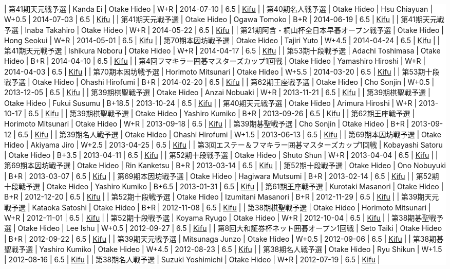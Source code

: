 | 第41期天元戦予選 | Kanda Ei | Otake Hideo | W+R | 2014-07-10 | 6.5 | [Kifu](https://kifudepot.net/kifucontents.php?id=9zL%2FnFrA9m7TqXmvO9lT9Q%3D%3D) | 
| 第40期名人戦予選 | Otake Hideo | Hsu Chiayuan | W+0.5 | 2014-07-03 | 6.5 | [Kifu](https://kifudepot.net/kifucontents.php?id=gr%2FX43VcLnkRPlF96fL2rA%3D%3D) | 
| 第41期天元戦予選 | Otake Hideo | Ogawa Tomoko | B+R | 2014-06-19 | 6.5 | [Kifu](https://kifudepot.net/kifucontents.php?id=5UljqlRjX1wZxe86Jw5AKQ%3D%3D) | 
| 第41期天元戦予選 | Inaba Takahiro | Otake Hideo | W+R | 2014-05-22 | 6.5 | [Kifu](https://kifudepot.net/kifucontents.php?id=D1emXLdyx%2BgJLTbW%2FGKB1w%3D%3D) | 
| 第21期阿含・桐山杯全日本早碁オープン戦予選 | Otake Hideo | Hong Seokui | W+R | 2014-05-01 | 6.5 | [Kifu](https://kifudepot.net/kifucontents.php?id=75ED0xUMj485d9Gi9l2baw%3D%3D) | 
| 第70期本因坊戦予選 | Otake Hideo | Tajiri Yuto | W+4.5 | 2014-04-24 | 6.5 | [Kifu](https://kifudepot.net/kifucontents.php?id=IeBBph8dlhoj6Y8D0TEoJA%3D%3D) | 
| 第41期天元戦予選 | Ishikura Noboru | Otake Hideo | W+R | 2014-04-17 | 6.5 | [Kifu](https://kifudepot.net/kifucontents.php?id=NXNl4tO4wOnHIMkbVGfQHA%3D%3D) | 
| 第53期十段戦予選 | Adachi Toshimasa | Otake Hideo | B+R | 2014-04-10 | 6.5 | [Kifu](https://kifudepot.net/kifucontents.php?id=ADwR9vpSIf2OdPKoND2IHg%3D%3D) | 
| 第4回フマキラー囲碁マスターズカップ1回戦 | Otake Hideo | Yamashiro Hiroshi | W+R | 2014-04-03 | 6.5 | [Kifu](https://kifudepot.net/kifucontents.php?id=bkAWjSrxi2uNIydKoQUpEg%3D%3D) | 
| 第70期本因坊戦予選 | Horimoto Mitsunari | Otake Hideo | W+5.5 | 2014-03-20 | 6.5 | [Kifu](https://kifudepot.net/kifucontents.php?id=i%2B2LdyQXQK5mEA3lF%2B5%2Bzg%3D%3D) | 
| 第53期十段戦予選 | Otake Hideo | Ohashi Hirofumi | B+R | 2014-02-20 | 6.5 | [Kifu](https://kifudepot.net/kifucontents.php?id=ZHhiH9itRfVOYvZu3HNRoA%3D%3D) | 
| 第62期王座戦予選 | Otake Hideo | Cho Sonjin | W+0.5 | 2013-12-05 | 6.5 | [Kifu](https://kifudepot.net/kifucontents.php?id=NRQuu8YAqcThuDL1CaUFPQ%3D%3D) | 
| 第39期棋聖戦予選 | Otake Hideo | Anzai Nobuaki | W+R | 2013-11-21 | 6.5 | [Kifu](https://kifudepot.net/kifucontents.php?id=q8WPgsUnn%2FU2Ft35vFZdvA%3D%3D) | 
| 第39期棋聖戦予選 | Otake Hideo | Fukui Susumu | B+18.5 | 2013-10-24 | 6.5 | [Kifu](https://kifudepot.net/kifucontents.php?id=0Mh0%2BsTEBxxMMCZyZif3DQ%3D%3D) | 
| 第40期天元戦予選 | Otake Hideo | Arimura Hiroshi | W+R | 2013-10-17 | 6.5 | [Kifu](https://kifudepot.net/kifucontents.php?id=Dlk2%2FiUZlbVHI9IWaQePIQ%3D%3D) | 
| 第39期棋聖戦予選 | Otake Hideo | Yashiro Kumiko | B+R | 2013-09-26 | 6.5 | [Kifu](https://kifudepot.net/kifucontents.php?id=axi3bKmC0R5u7vMXSK%2BJpA%3D%3D) | 
| 第62期王座戦予選 | Horimoto Mitsunari | Otake Hideo | W+R | 2013-09-18 | 6.5 | [Kifu](https://kifudepot.net/kifucontents.php?id=%2BVHa%2FpBPG5fn6nhKUJp70g%3D%3D) | 
| 第39期碁聖戦予選 | Cho Sonjin | Otake Hideo | B+R | 2013-09-12 | 6.5 | [Kifu](https://kifudepot.net/kifucontents.php?id=LW41BGxef5h7QcBT%2FFuzWw%3D%3D) | 
| 第39期名人戦予選 | Otake Hideo | Ohashi Hirofumi | W+1.5 | 2013-06-13 | 6.5 | [Kifu](https://kifudepot.net/kifucontents.php?id=ZL8dBTXfSwiRIsIuytLD5A%3D%3D) | 
| 第69期本因坊戦予選 | Otake Hideo | Akiyama Jiro | W+2.5 | 2013-04-25 | 6.5 | [Kifu](https://kifudepot.net/kifucontents.php?id=4RGFJA7D%2FHG7hznGDe2RPw%3D%3D) | 
| 第3回エステー＆フマキラー囲碁マスターズカップ1回戦 | Kobayashi Satoru | Otake Hideo | B+3.5 | 2013-04-11 | 6.5 | [Kifu](https://kifudepot.net/kifucontents.php?id=k9Ts%2FKENeKehmXV8kdiksg%3D%3D) | 
| 第52期十段戦予選 | Otake Hideo | Shuto Shun | W+R | 2013-04-04 | 6.5 | [Kifu](https://kifudepot.net/kifucontents.php?id=i8c3aISfC4OGYrricwPegg%3D%3D) | 
| 第69期本因坊戦予選 | Otake Hideo | Rin Kanketsu | B+R | 2013-03-14 | 6.5 | [Kifu](https://kifudepot.net/kifucontents.php?id=nJPT5P14bGLtFl%2FQx4TxTQ%3D%3D) | 
| 第52期十段戦予選 | Otake Hideo | Ono Nobuyuki | B+R | 2013-03-07 | 6.5 | [Kifu](https://kifudepot.net/kifucontents.php?id=OYTt2%2B0NXYNBeAeeZlJONw%3D%3D) | 
| 第69期本因坊戦予選 | Otake Hideo | Hagiwara Mutsumi | B+R | 2013-02-14 | 6.5 | [Kifu](https://kifudepot.net/kifucontents.php?id=uHB0skJf0uhGDtmJGp%2FTog%3D%3D) | 
| 第52期十段戦予選 | Otake Hideo | Yashiro Kumiko | B+6.5 | 2013-01-31 | 6.5 | [Kifu](https://kifudepot.net/kifucontents.php?id=0EvBWw%2Fntagu%2FUbZFM9idw%3D%3D) | 
| 第61期王座戦予選 | Kurotaki Masanori | Otake Hideo | B+R | 2012-12-20 | 6.5 | [Kifu](https://kifudepot.net/kifucontents.php?id=6iCt2vilMhdHfTPKydS%2BCA%3D%3D) | 
| 第52期十段戦予選 | Otake Hideo | Izumitani Masanori | B+R | 2012-11-29 | 6.5 | [Kifu](https://kifudepot.net/kifucontents.php?id=QgLtX3cNlung9NCvVW9JqA%3D%3D) | 
| 第39期天元戦予選 | Kataoka Satoshi | Otake Hideo | B+R | 2012-11-08 | 6.5 | [Kifu](https://kifudepot.net/kifucontents.php?id=DnrV3r8vCaMlySj%2BK5%2FDCA%3D%3D) | 
| 第38期棋聖戦予選 | Otake Hideo | Horimoto Mitsunari | W+R | 2012-11-01 | 6.5 | [Kifu](https://kifudepot.net/kifucontents.php?id=R5tCFTt4oPjWb%2FPWwCfQzQ%3D%3D) | 
| 第52期十段戦予選 | Koyama Ryugo | Otake Hideo | W+R | 2012-10-04 | 6.5 | [Kifu](https://kifudepot.net/kifucontents.php?id=KYxna6P%2Fud2GvfH0ceMX2g%3D%3D) | 
| 第38期碁聖戦予選 | Otake Hideo | Lee Ishu | W+0.5 | 2012-09-27 | 6.5 | [Kifu](https://kifudepot.net/kifucontents.php?id=wX8FlvHGyEygXkCIcyEC9w%3D%3D) | 
| 第8回大和証券杯ネット囲碁オープン1回戦 | Seto Taiki | Otake Hideo | B+R | 2012-09-22 | 6.5 | [Kifu](https://kifudepot.net/kifucontents.php?id=vqO6zw6xFA39RxLAf1KMww%3D%3D) | 
| 第39期天元戦予選 | Mitsunaga Junzo | Otake Hideo | W+0.5 | 2012-09-06 | 6.5 | [Kifu](https://kifudepot.net/kifucontents.php?id=gyt%2Fvj4btVhEwd0yxcESHg%3D%3D) | 
| 第38期碁聖戦予選 | Yashiro Kumiko | Otake Hideo | W+4.5 | 2012-08-23 | 6.5 | [Kifu](https://kifudepot.net/kifucontents.php?id=SC%2FhL2DIZIUyG7Npuy%2F92g%3D%3D) | 
| 第38期名人戦予選 | Otake Hideo | Ryu Shikun | W+1.5 | 2012-08-16 | 6.5 | [Kifu](https://kifudepot.net/kifucontents.php?id=6hROMJjLJ6Umn4tSZexYnA%3D%3D) | 
| 第38期名人戦予選 | Suzuki Yoshimichi | Otake Hideo | W+R | 2012-07-19 | 6.5 | [Kifu](https://kifudepot.net/kifucontents.php?id=hyOk0ae54hUC5XH59Xfy0Q%3D%3D) | 